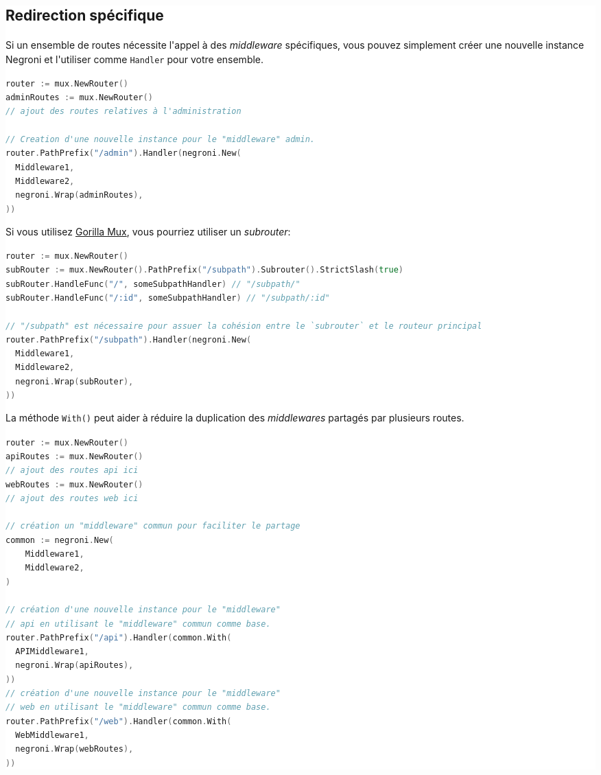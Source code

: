 ## Redirection spécifique

Si un ensemble de routes nécessite l'appel à des *middleware* spécifiques,
vous pouvez simplement créer une nouvelle instance Negroni et l'utiliser comme 
`Handler` pour votre ensemble.

``` go
router := mux.NewRouter()
adminRoutes := mux.NewRouter()
// ajout des routes relatives à l'administration

// Creation d'une nouvelle instance pour le "middleware" admin.
router.PathPrefix("/admin").Handler(negroni.New(
  Middleware1,
  Middleware2,
  negroni.Wrap(adminRoutes),
))
```

Si vous utilisez [Gorilla Mux], vous pourriez utiliser un *subrouter*:

``` go
router := mux.NewRouter()
subRouter := mux.NewRouter().PathPrefix("/subpath").Subrouter().StrictSlash(true)
subRouter.HandleFunc("/", someSubpathHandler) // "/subpath/"
subRouter.HandleFunc("/:id", someSubpathHandler) // "/subpath/:id"

// "/subpath" est nécessaire pour assuer la cohésion entre le `subrouter` et le routeur principal
router.PathPrefix("/subpath").Handler(negroni.New(
  Middleware1,
  Middleware2,
  negroni.Wrap(subRouter),
))
```

La méthode `With()` peut aider à réduire la duplication des *middlewares* partagés par 
plusieurs routes.

``` go
router := mux.NewRouter()
apiRoutes := mux.NewRouter()
// ajout des routes api ici
webRoutes := mux.NewRouter()
// ajout des routes web ici

// création un "middleware" commun pour faciliter le partage
common := negroni.New(
	Middleware1,
	Middleware2,
)

// création d'une nouvelle instance pour le "middleware"
// api en utilisant le "middleware" commun comme base.
router.PathPrefix("/api").Handler(common.With(
  APIMiddleware1,
  negroni.Wrap(apiRoutes),
))
// création d'une nouvelle instance pour le "middleware"
// web en utilisant le "middleware" commun comme base.
router.PathPrefix("/web").Handler(common.With(
  WebMiddleware1,
  negroni.Wrap(webRoutes),
))
```


[Gorilla Mux]: https://github.com/gorilla/mux
[`http.FileSystem`]: https://godoc.org/net/http#FileSystem